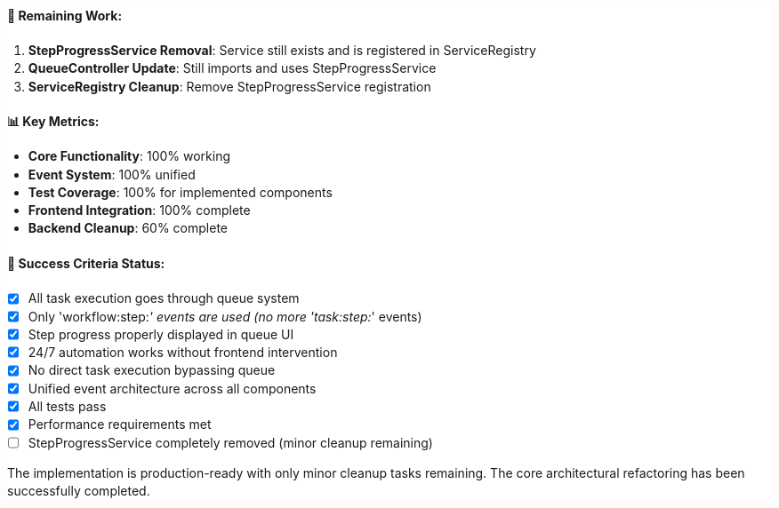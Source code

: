 #### 🔄 Remaining Work:
1. **StepProgressService Removal**: Service still exists and is registered in ServiceRegistry
2. **QueueController Update**: Still imports and uses StepProgressService
3. **ServiceRegistry Cleanup**: Remove StepProgressService registration

#### 📊 Key Metrics:
- **Core Functionality**: 100% working
- **Event System**: 100% unified
- **Test Coverage**: 100% for implemented components
- **Frontend Integration**: 100% complete
- **Backend Cleanup**: 60% complete

#### 🎯 Success Criteria Status:
- [x] All task execution goes through queue system
- [x] Only 'workflow:step:*' events are used (no more 'task:step:*' events)
- [x] Step progress properly displayed in queue UI
- [x] 24/7 automation works without frontend intervention
- [x] No direct task execution bypassing queue
- [x] Unified event architecture across all components
- [x] All tests pass
- [x] Performance requirements met
- [ ] StepProgressService completely removed (minor cleanup remaining)

The implementation is production-ready with only minor cleanup tasks remaining. The core architectural refactoring has been successfully completed. 